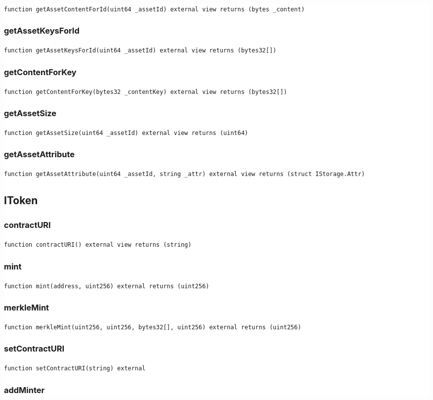 ```solidity
function getAssetContentForId(uint64 _assetId) external view returns (bytes _content)
```

### getAssetKeysForId

```solidity
function getAssetKeysForId(uint64 _assetId) external view returns (bytes32[])
```

### getContentForKey

```solidity
function getContentForKey(bytes32 _contentKey) external view returns (bytes32[])
```

### getAssetSize

```solidity
function getAssetSize(uint64 _assetId) external view returns (uint64)
```

### getAssetAttribute

```solidity
function getAssetAttribute(uint64 _assetId, string _attr) external view returns (struct IStorage.Attr)
```

## IToken

### contractURI

```solidity
function contractURI() external view returns (string)
```

### mint

```solidity
function mint(address, uint256) external returns (uint256)
```

### merkleMint

```solidity
function merkleMint(uint256, uint256, bytes32[], uint256) external returns (uint256)
```

### setContractURI

```solidity
function setContractURI(string) external
```

### addMinter
